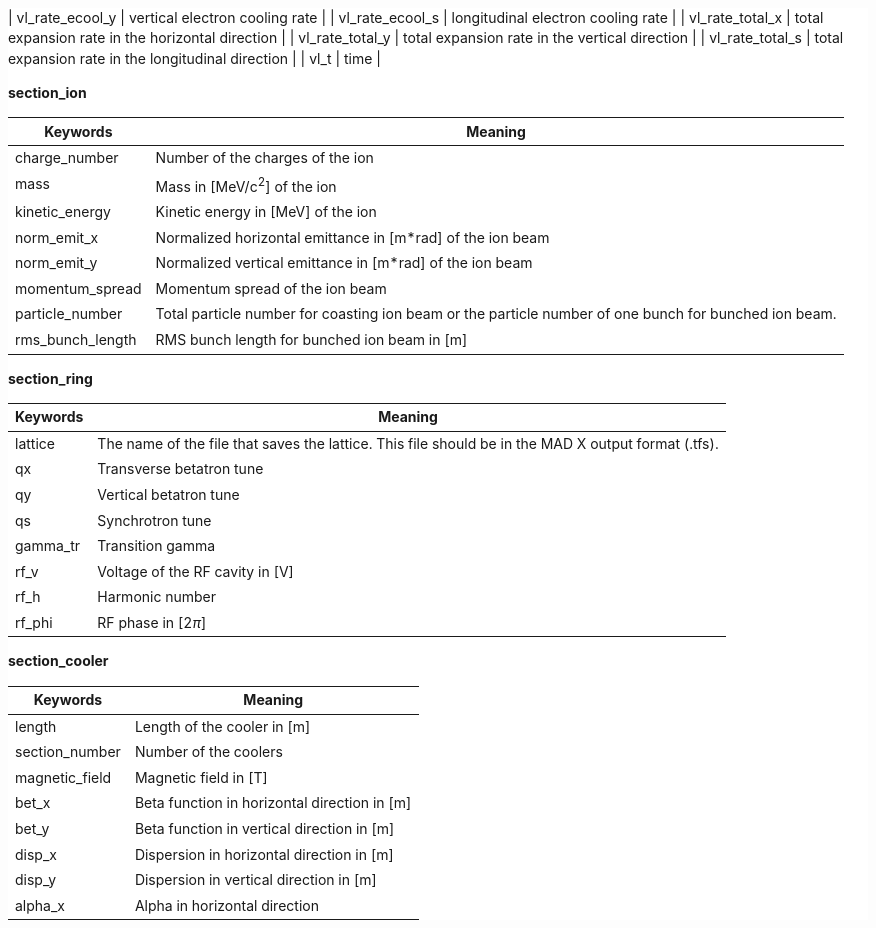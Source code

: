| vl_rate_ecool_y    | vertical electron cooling rate           |
| vl_rate_ecool_s    | longitudinal electron cooling rate       |
| vl_rate_total_x    | total expansion rate in the horizontal direction |
| vl_rate_total_y    | total expansion rate in the vertical direction |
| vl_rate_total_s    | total expansion rate in the longitudinal direction |
| vl_t               | time                                     |

**section_ion**

| Keywords         | Meaning                                  |
| ---------------- | ---------------------------------------- |
| charge_number    | Number of the charges of the ion         |
| mass             | Mass in [MeV/c<sup>2</sup>] of the ion   |
| kinetic_energy   | Kinetic energy in [MeV] of the ion       |
| norm_emit_x      | Normalized horizontal emittance in [m*rad] of the ion beam |
| norm_emit_y      | Normalized vertical emittance in [m*rad] of the ion beam |
| momentum_spread  | Momentum spread of the ion beam          |
| particle_number  | Total particle number for coasting ion beam or the particle number of one bunch for bunched ion beam. |
| rms_bunch_length | RMS bunch length for bunched ion beam in [m] |

**section_ring**

| Keywords | Meaning                                  |
| -------- | ---------------------------------------- |
| lattice  | The name of the file that saves the lattice. This file should be in the MAD X output format (.tfs). |
| qx       | Transverse betatron tune                 |
| qy       | Vertical betatron tune                   |
| qs       | Synchrotron tune                         |
| gamma_tr | Transition gamma                         |
| rf_v     | Voltage of the RF cavity in [V]          |
| rf_h     | Harmonic number                          |
| rf_phi   | RF phase in [2$\pi$]                     |

**section_cooler**

| Keywords       | Meaning                                  |
| -------------- | ---------------------------------------- |
| length         | Length of the cooler in [m]              |
| section_number | Number of the coolers                    |
| magnetic_field | Magnetic field in [T]                    |
| bet_x          | Beta function in horizontal direction in [m] |
| bet_y          | Beta function in vertical direction in [m] |
| disp_x         | Dispersion in horizontal direction in [m] |
| disp_y         | Dispersion in vertical direction in [m]  |
| alpha_x        | Alpha in horizontal direction            |

[^footnote1]: The author intended to write this expression in this way in order to emphasize the difference between a scratch variable and a keyword. However, this expression may be confusing. So it is not recommended to use scratch variables with the same name of a keyword. 